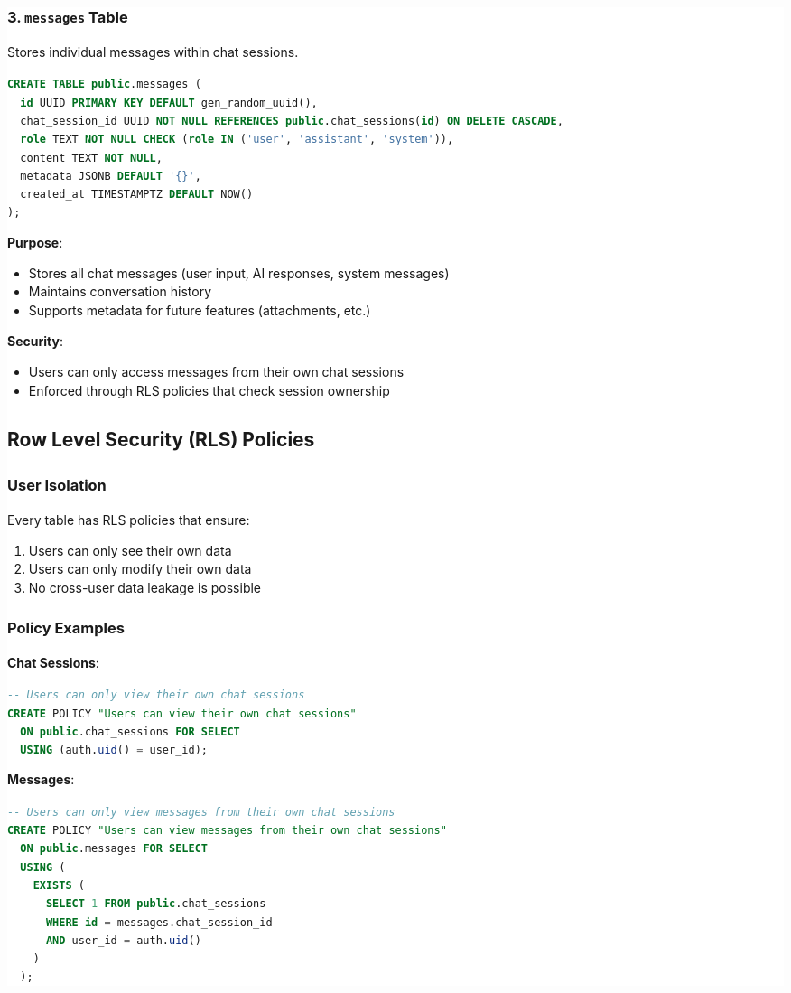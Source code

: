 ### 3. `messages` Table
Stores individual messages within chat sessions.

```sql
CREATE TABLE public.messages (
  id UUID PRIMARY KEY DEFAULT gen_random_uuid(),
  chat_session_id UUID NOT NULL REFERENCES public.chat_sessions(id) ON DELETE CASCADE,
  role TEXT NOT NULL CHECK (role IN ('user', 'assistant', 'system')),
  content TEXT NOT NULL,
  metadata JSONB DEFAULT '{}',
  created_at TIMESTAMPTZ DEFAULT NOW()
);
```

**Purpose**:
- Stores all chat messages (user input, AI responses, system messages)
- Maintains conversation history
- Supports metadata for future features (attachments, etc.)

**Security**:
- Users can only access messages from their own chat sessions
- Enforced through RLS policies that check session ownership

## Row Level Security (RLS) Policies

### User Isolation
Every table has RLS policies that ensure:
1. Users can only see their own data
2. Users can only modify their own data
3. No cross-user data leakage is possible

### Policy Examples

**Chat Sessions**:
```sql
-- Users can only view their own chat sessions
CREATE POLICY "Users can view their own chat sessions"
  ON public.chat_sessions FOR SELECT
  USING (auth.uid() = user_id);
```

**Messages**:
```sql
-- Users can only view messages from their own chat sessions
CREATE POLICY "Users can view messages from their own chat sessions"
  ON public.messages FOR SELECT
  USING (
    EXISTS (
      SELECT 1 FROM public.chat_sessions 
      WHERE id = messages.chat_session_id 
      AND user_id = auth.uid()
    )
  );
```
